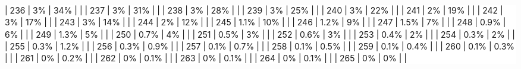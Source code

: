 | 236 | 3% | 34% |  |
| 237 | 3% | 31% |  |
| 238 | 3% | 28% |  |
| 239 | 3% | 25% |  |
| 240 | 3% | 22% |  |
| 241 | 2% | 19% |  |
| 242 | 3% | 17% |  |
| 243 | 3% | 14% |  |
| 244 | 2% | 12% |  |
| 245 | 1.1% | 10% |  |
| 246 | 1.2% | 9% |  |
| 247 | 1.5% | 7% |  |
| 248 | 0.9% | 6% |  |
| 249 | 1.3% | 5% |  |
| 250 | 0.7% | 4% |  |
| 251 | 0.5% | 3% |  |
| 252 | 0.6% | 3% |  |
| 253 | 0.4% | 2% |  |
| 254 | 0.3% | 2% |  |
| 255 | 0.3% | 1.2% |  |
| 256 | 0.3% | 0.9% |  |
| 257 | 0.1% | 0.7% |  |
| 258 | 0.1% | 0.5% |  |
| 259 | 0.1% | 0.4% |  |
| 260 | 0.1% | 0.3% |  |
| 261 | 0% | 0.2% |  |
| 262 | 0% | 0.1% |  |
| 263 | 0% | 0.1% |  |
| 264 | 0% | 0.1% |  |
| 265 | 0% | 0% |  |
